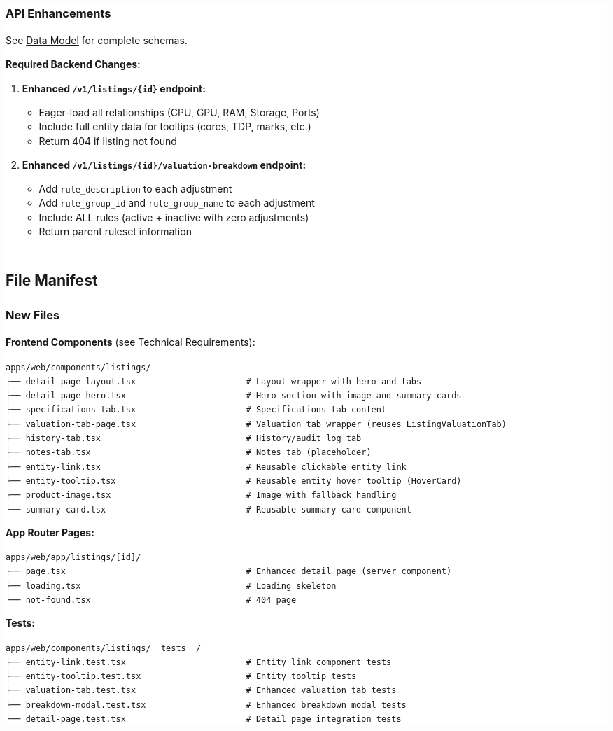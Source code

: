 ### API Enhancements

See [Data Model](./requirements/data-model.md) for complete schemas.

**Required Backend Changes:**

1. **Enhanced `/v1/listings/{id}` endpoint:**
   - Eager-load all relationships (CPU, GPU, RAM, Storage, Ports)
   - Include full entity data for tooltips (cores, TDP, marks, etc.)
   - Return 404 if listing not found

2. **Enhanced `/v1/listings/{id}/valuation-breakdown` endpoint:**
   - Add `rule_description` to each adjustment
   - Add `rule_group_id` and `rule_group_name` to each adjustment
   - Include ALL rules (active + inactive with zero adjustments)
   - Return parent ruleset information

---

## File Manifest

### New Files

**Frontend Components** (see [Technical Requirements](./requirements/technical.md#new-files)):

```
apps/web/components/listings/
├── detail-page-layout.tsx                      # Layout wrapper with hero and tabs
├── detail-page-hero.tsx                        # Hero section with image and summary cards
├── specifications-tab.tsx                      # Specifications tab content
├── valuation-tab-page.tsx                      # Valuation tab wrapper (reuses ListingValuationTab)
├── history-tab.tsx                             # History/audit log tab
├── notes-tab.tsx                               # Notes tab (placeholder)
├── entity-link.tsx                             # Reusable clickable entity link
├── entity-tooltip.tsx                          # Reusable entity hover tooltip (HoverCard)
├── product-image.tsx                           # Image with fallback handling
└── summary-card.tsx                            # Reusable summary card component
```

**App Router Pages:**

```
apps/web/app/listings/[id]/
├── page.tsx                                    # Enhanced detail page (server component)
├── loading.tsx                                 # Loading skeleton
└── not-found.tsx                               # 404 page
```

**Tests:**

```
apps/web/components/listings/__tests__/
├── entity-link.test.tsx                        # Entity link component tests
├── entity-tooltip.test.tsx                     # Entity tooltip tests
├── valuation-tab.test.tsx                      # Enhanced valuation tab tests
├── breakdown-modal.test.tsx                    # Enhanced breakdown modal tests
└── detail-page.test.tsx                        # Detail page integration tests
```
